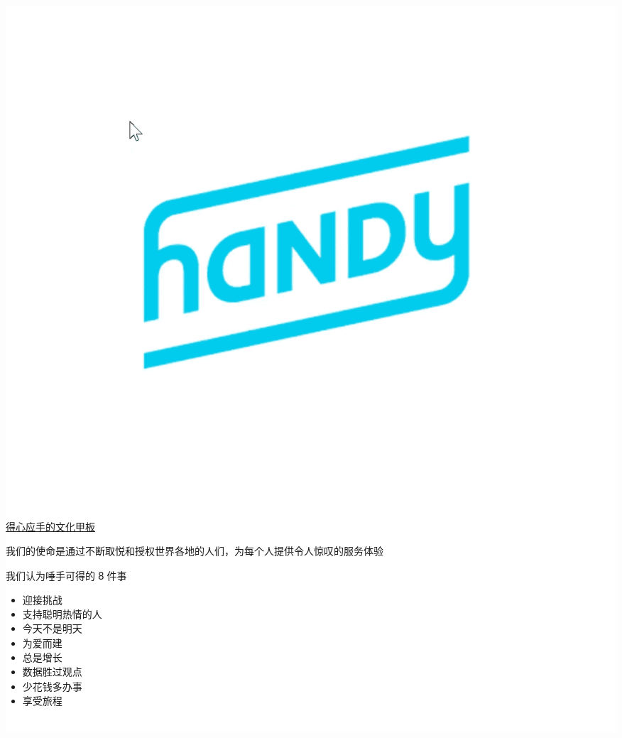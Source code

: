 ![](img/f8ceb0c4eb1c5f1c1dc7c9a8f74d5c82.png)

[得心应手的文化甲板](https://www.slideshare.net/handyhq/handy-culture-deck-v10)

我们的使命是通过不断取悦和授权世界各地的人们，为每个人提供令人惊叹的服务体验

我们认为唾手可得的 8 件事

*   迎接挑战
*   支持聪明热情的人
*   今天不是明天
*   为爱而建
*   总是增长
*   数据胜过观点
*   少花钱多办事
*   享受旅程

‍
